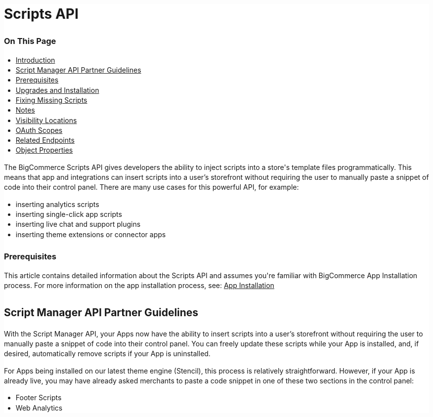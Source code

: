 <h1>Scripts API</h1>
<div class="otp" id="no-index">
	<h3> On This Page </h3>
	<ul>
        <li><a href="#scripts_introduction">Introduction</a></li>
    		<li><a href="#scripts_script-manager-partner-guidelines">Script Manager API Partner Guidelines</a></li>
        <li><a href="#script_prerequisites">Prerequisites</a></li>
        <li><a href="#scripts_upgrades-installation">Upgrades and Installation</a></li>
        <li><a href="#scripts_fixing-missing-scripts">Fixing Missing Scripts</a></li>
        <li><a href="#scripts_scripts-notes">Notes</a></li>
        <li><a href="#scripts_scripts-visibility">Visibility Locations </a></li>
    		<li><a href="#scripts_oauth-scopes"> OAuth Scopes</a></li>
    		<li><a href="#scripts_related-endpoints">Related Endpoints</a></li>
        <li><a href="#script_object-properties">Object Properties</a></li>
	</ul>
</div>

<a href='#scripts_introduction' aria-hidden='true' class='block-anchor'  id='scripts_introduction'><i aria-hidden='true' class='linkify icon'></i></a>

The BigCommerce Scripts API gives developers the ability to inject scripts into a store's template files programmatically. This means that app and integrations can insert scripts into a user’s storefront without requiring the user to manually paste a snippet of code into their control panel. There are many use cases for this powerful API, for example:
* inserting analytics scripts
* inserting single-click app scripts
* inserting live chat and support plugins
* inserting theme extensions or connector apps

### Prerequisites

This article contains detailed information about the Scripts API and assumes you're familiar with BigCommerce App Installation process. For more information on the app installation process, see:
[App Installation](/api-docs/getting-started/building-apps-bigcommerce/building-apps#building-apps_installation-update-sequence)

<a href='#scripts_script-manager-partner-guidelines' aria-hidden='true' class='block-anchor'  id='scripts_script-manager-partner-guidelines'><i aria-hidden='true' class='linkify icon'></i></a>

## Script Manager API Partner Guidelines

With the Script Manager API, your Apps now have the ability to insert scripts into a user’s storefront without requiring the user to manually paste a snippet of code into their control panel. You can freely update these scripts while your App is installed, and, if desired, automatically remove scripts if your App is uninstalled.

For Apps being installed on our latest theme engine (Stencil), this process is relatively straightforward. However, if your App is already live, you may have already asked merchants to paste a code snippet in one of these two sections in the control panel:

- Footer Scripts
- Web Analytics
